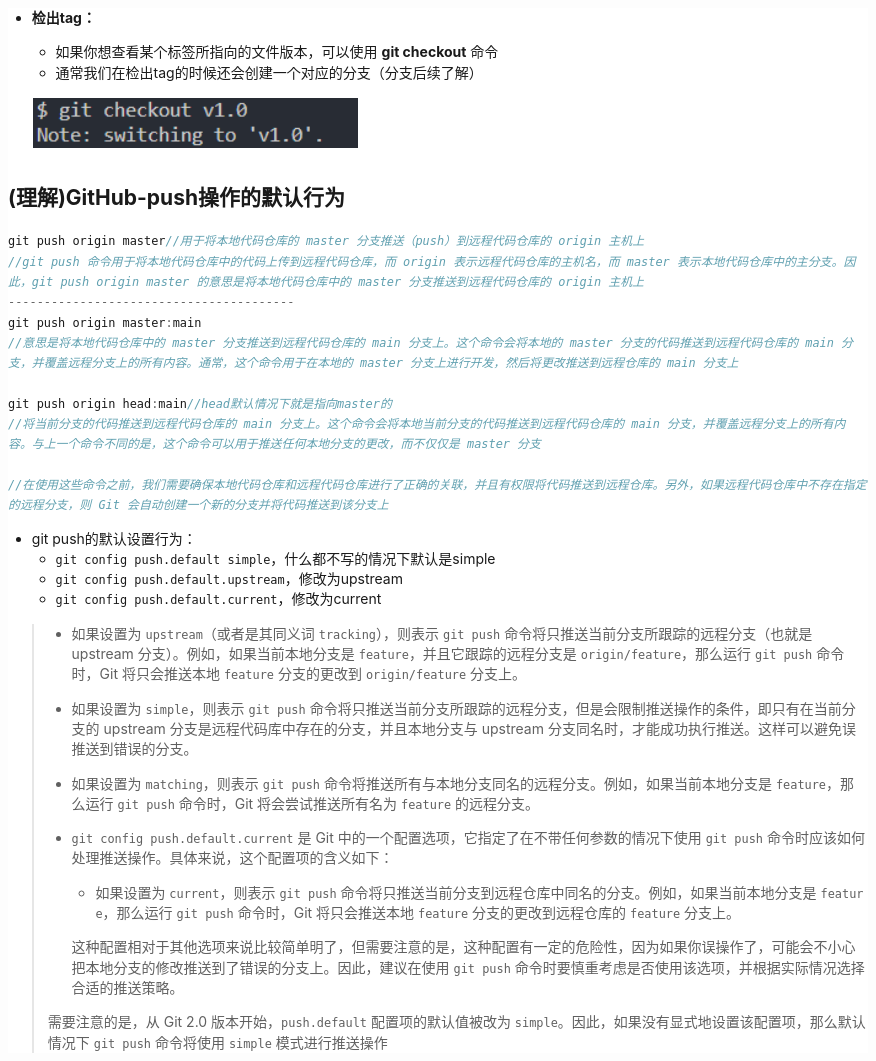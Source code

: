 - **检出tag：**

  - 如果你想查看某个标签所指向的文件版本，可以使用 **git checkout** 命令
  - 通常我们在检出tag的时候还会创建一个对应的分支（分支后续了解）

  ![image-20230221223954299](./node_webpack_git_image\image-20230221223954299.png)

## (理解)GitHub-push操作的默认行为

```javascript
git push origin master//用于将本地代码仓库的 master 分支推送（push）到远程代码仓库的 origin 主机上
//git push 命令用于将本地代码仓库中的代码上传到远程代码仓库，而 origin 表示远程代码仓库的主机名，而 master 表示本地代码仓库中的主分支。因此，git push origin master 的意思是将本地代码仓库中的 master 分支推送到远程代码仓库的 origin 主机上
----------------------------------------
git push origin master:main
//意思是将本地代码仓库中的 master 分支推送到远程代码仓库的 main 分支上。这个命令会将本地的 master 分支的代码推送到远程代码仓库的 main 分支，并覆盖远程分支上的所有内容。通常，这个命令用于在本地的 master 分支上进行开发，然后将更改推送到远程仓库的 main 分支上

git push origin head:main//head默认情况下就是指向master的
//将当前分支的代码推送到远程代码仓库的 main 分支上。这个命令会将本地当前分支的代码推送到远程代码仓库的 main 分支，并覆盖远程分支上的所有内容。与上一个命令不同的是，这个命令可以用于推送任何本地分支的更改，而不仅仅是 master 分支

//在使用这些命令之前，我们需要确保本地代码仓库和远程代码仓库进行了正确的关联，并且有权限将代码推送到远程仓库。另外，如果远程代码仓库中不存在指定的远程分支，则 Git 会自动创建一个新的分支并将代码推送到该分支上
```

- git push的默认设置行为：
  - `git config push.default simple`，什么都不写的情况下默认是simple
  - `git config push.default.upstream`，修改为upstream
  - `git config push.default.current`，修改为current

> - 如果设置为 `upstream`（或者是其同义词 `tracking`），则表示 `git push` 命令将只推送当前分支所跟踪的远程分支（也就是 upstream 分支）。例如，如果当前本地分支是 `feature`，并且它跟踪的远程分支是 `origin/feature`，那么运行 `git push` 命令时，Git 将只会推送本地 `feature` 分支的更改到 `origin/feature` 分支上。
>
> - 如果设置为 `simple`，则表示 `git push` 命令将只推送当前分支所跟踪的远程分支，但是会限制推送操作的条件，即只有在当前分支的 upstream 分支是远程代码库中存在的分支，并且本地分支与 upstream 分支同名时，才能成功执行推送。这样可以避免误推送到错误的分支。
>
> - 如果设置为 `matching`，则表示 `git push` 命令将推送所有与本地分支同名的远程分支。例如，如果当前本地分支是 `feature`，那么运行 `git push` 命令时，Git 将会尝试推送所有名为 `feature` 的远程分支。
>
> - `git config push.default.current` 是 Git 中的一个配置选项，它指定了在不带任何参数的情况下使用 `git push` 命令时应该如何处理推送操作。具体来说，这个配置项的含义如下：
>
>   - 如果设置为 `current`，则表示 `git push` 命令将只推送当前分支到远程仓库中同名的分支。例如，如果当前本地分支是 `feature`，那么运行 `git push` 命令时，Git 将只会推送本地 `feature` 分支的更改到远程仓库的 `feature` 分支上。
>
>   这种配置相对于其他选项来说比较简单明了，但需要注意的是，这种配置有一定的危险性，因为如果你误操作了，可能会不小心把本地分支的修改推送到了错误的分支上。因此，建议在使用 `git push` 命令时要慎重考虑是否使用该选项，并根据实际情况选择合适的推送策略。
>
> 需要注意的是，从 Git 2.0 版本开始，`push.default` 配置项的默认值被改为 `simple`。因此，如果没有显式地设置该配置项，那么默认情况下 `git push` 命令将使用 `simple` 模式进行推送操作

